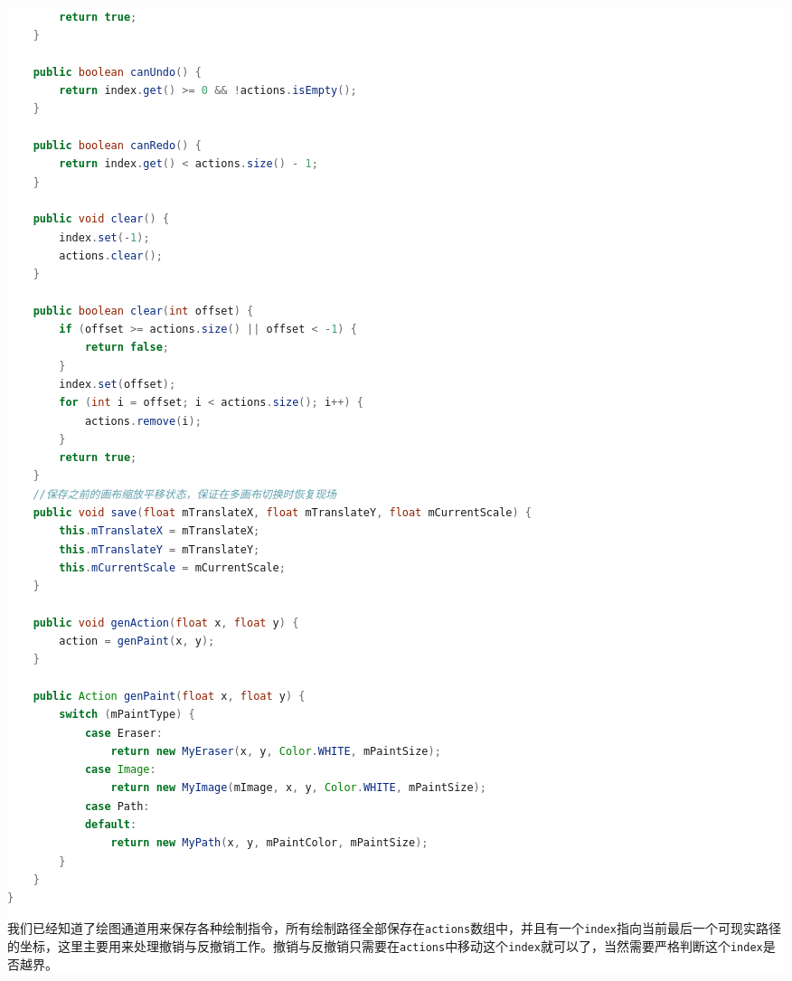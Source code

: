 ```java
        return true;
    }

    public boolean canUndo() {
        return index.get() >= 0 && !actions.isEmpty();
    }

    public boolean canRedo() {
        return index.get() < actions.size() - 1;
    }

    public void clear() {
        index.set(-1);
        actions.clear();
    }

    public boolean clear(int offset) {
        if (offset >= actions.size() || offset < -1) {
            return false;
        }
        index.set(offset);
        for (int i = offset; i < actions.size(); i++) {
            actions.remove(i);
        }
        return true;
    }
    //保存之前的画布缩放平移状态，保证在多画布切换时恢复现场
    public void save(float mTranslateX, float mTranslateY, float mCurrentScale) {
        this.mTranslateX = mTranslateX;
        this.mTranslateY = mTranslateY;
        this.mCurrentScale = mCurrentScale;
    }

    public void genAction(float x, float y) {
        action = genPaint(x, y);
    }

    public Action genPaint(float x, float y) {
        switch (mPaintType) {
            case Eraser:
                return new MyEraser(x, y, Color.WHITE, mPaintSize);
            case Image:
                return new MyImage(mImage, x, y, Color.WHITE, mPaintSize);
            case Path:
            default:
                return new MyPath(x, y, mPaintColor, mPaintSize);
        }
    }
}

```
我们已经知道了绘图通道用来保存各种绘制指令，所有绘制路径全部保存在`actions`数组中，并且有一个`index`指向当前最后一个可现实路径的坐标，这里主要用来处理撤销与反撤销工作。撤销与反撤销只需要在`actions`中移动这个`index`就可以了，当然需要严格判断这个`index`是否越界。
